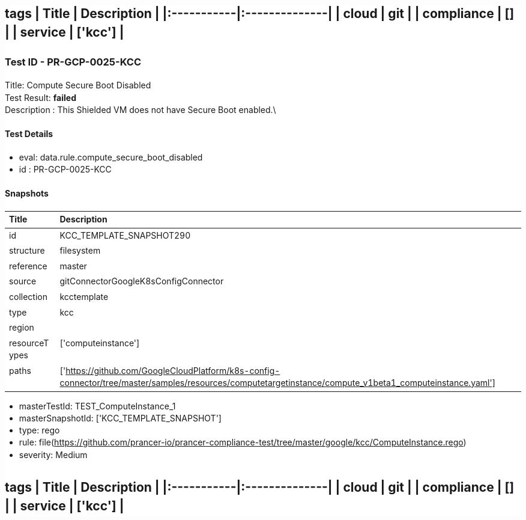 tags
| Title      | Description   |
|:-----------|:--------------|
| cloud      | git           |
| compliance | []            |
| service    | ['kcc']       |
----------------------------------------------------------------


### Test ID - PR-GCP-0025-KCC
Title: Compute Secure Boot Disabled\
Test Result: **failed**\
Description : This Shielded VM does not have Secure Boot enabled.\

#### Test Details
- eval: data.rule.compute_secure_boot_disabled
- id : PR-GCP-0025-KCC

#### Snapshots
| Title         | Description                                                                                                                                              |
|:--------------|:---------------------------------------------------------------------------------------------------------------------------------------------------------|
| id            | KCC_TEMPLATE_SNAPSHOT290                                                                                                                                 |
| structure     | filesystem                                                                                                                                               |
| reference     | master                                                                                                                                                   |
| source        | gitConnectorGoogleK8sConfigConnector                                                                                                                     |
| collection    | kcctemplate                                                                                                                                              |
| type          | kcc                                                                                                                                                      |
| region        |                                                                                                                                                          |
| resourceTypes | ['computeinstance']                                                                                                                                      |
| paths         | ['https://github.com/GoogleCloudPlatform/k8s-config-connector/tree/master/samples/resources/computetargetinstance/compute_v1beta1_computeinstance.yaml'] |

- masterTestId: TEST_ComputeInstance_1
- masterSnapshotId: ['KCC_TEMPLATE_SNAPSHOT']
- type: rego
- rule: file(https://github.com/prancer-io/prancer-compliance-test/tree/master/google/kcc/ComputeInstance.rego)
- severity: Medium

tags
| Title      | Description   |
|:-----------|:--------------|
| cloud      | git           |
| compliance | []            |
| service    | ['kcc']       |
----------------------------------------------------------------
